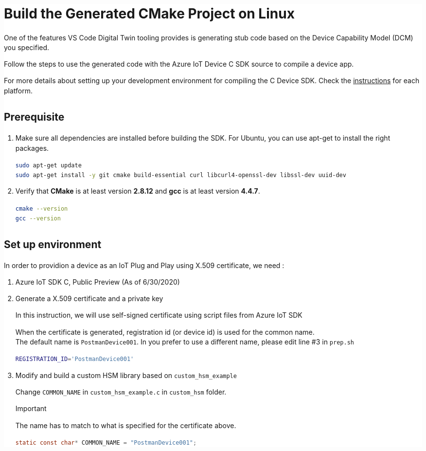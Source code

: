 # Build the Generated CMake Project on Linux

One of the features VS Code Digital Twin tooling provides is generating stub code based on the Device Capability Model (DCM) you specified.

Follow the steps to use the generated code with the Azure IoT Device C SDK source to compile a device app.

For more details about setting up your development environment for compiling the C Device SDK. Check the [instructions](https://github.com/Azure/azure-iot-sdk-c/blob/master/iothub_client/readme.md#compiling-the-c-device-sdk) for each platform.

## Prerequisite
1. Make sure all dependencies are installed before building the SDK. For Ubuntu, you can use apt-get to install the right packages.
    ```bash
    sudo apt-get update
    sudo apt-get install -y git cmake build-essential curl libcurl4-openssl-dev libssl-dev uuid-dev
    ```

1. Verify that **CMake** is at least version **2.8.12** and **gcc** is at least version **4.4.7**.
    ```bash
    cmake --version
    gcc --version
    ```

## Set up environment

In order to providion a device as an IoT Plug and Play using X.509 certificate, we need :

1. Azure IoT SDK C, Public Preview (As of 6/30/2020)  

1. Generate a X.509 certificate and a private key  

    In this instruction, we will use self-signed certificate using script files from Azure IoT SDK

    When the certificate is generated, registration id (or device id) is used for the common name.  
    The default name is `PostmanDevice001`.  In you prefer to use a different name, please edit line #3 in `prep.sh`  

    ```bash
    REGISTRATION_ID='PostmanDevice001'
    ```

1. Modify and build a custom HSM library based on `custom_hsm_example`

    Change `COMMON_NAME` in `custom_hsm_example.c` in `custom_hsm` folder.  

    > [!IMPORTANT]  
    > The name has to match to what is specified for the certificate above.

    ```c
    static const char* COMMON_NAME = "PostmanDevice001";
    ```
